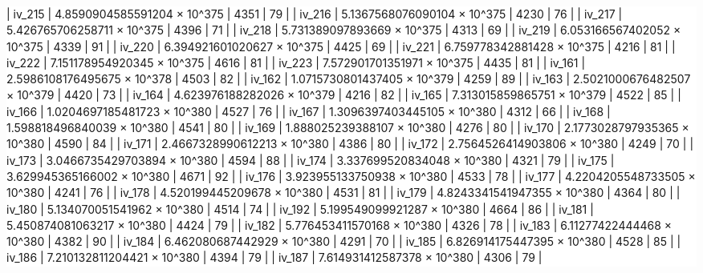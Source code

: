 | iv_215 | 4.8590904585591204 × 10^375 | 4351 | 79 |
| iv_216 | 5.1367568076090104 × 10^375 | 4230 | 76 |
| iv_217 | 5.426765706258711 × 10^375 | 4396 | 71 |
| iv_218 | 5.731389097893669 × 10^375 | 4313 | 69 |
| iv_219 | 6.053166567402052 × 10^375 | 4339 | 91 |
| iv_220 | 6.394921601020627 × 10^375 | 4425 | 69 |
| iv_221 | 6.759778342881428 × 10^375 | 4216 | 81 |
| iv_222 | 7.151178954920345 × 10^375 | 4616 | 81 |
| iv_223 | 7.572901701351971 × 10^375 | 4435 | 81 |
| iv_161 | 2.5986108176495675 × 10^378 | 4503 | 82 |
| iv_162 | 1.0715730801437405 × 10^379 | 4259 | 89 |
| iv_163 | 2.5021000676482507 × 10^379 | 4420 | 73 |
| iv_164 | 4.623976188282026 × 10^379 | 4216 | 82 |
| iv_165 | 7.313015859865751 × 10^379 | 4522 | 85 |
| iv_166 | 1.0204697185481723 × 10^380 | 4527 | 76 |
| iv_167 | 1.3096397403445105 × 10^380 | 4312 | 66 |
| iv_168 | 1.598818496840039 × 10^380 | 4541 | 80 |
| iv_169 | 1.888025239388107 × 10^380 | 4276 | 80 |
| iv_170 | 2.1773028797935365 × 10^380 | 4590 | 84 |
| iv_171 | 2.4667328990612213 × 10^380 | 4386 | 80 |
| iv_172 | 2.7564526414903806 × 10^380 | 4249 | 70 |
| iv_173 | 3.0466735429703894 × 10^380 | 4594 | 88 |
| iv_174 | 3.337699520834048 × 10^380 | 4321 | 79 |
| iv_175 | 3.629945365166002 × 10^380 | 4671 | 92 |
| iv_176 | 3.923955133750938 × 10^380 | 4533 | 78 |
| iv_177 | 4.2204205548733505 × 10^380 | 4241 | 76 |
| iv_178 | 4.520199445209678 × 10^380 | 4531 | 81 |
| iv_179 | 4.8243341541947355 × 10^380 | 4364 | 80 |
| iv_180 | 5.134070051541962 × 10^380 | 4514 | 74 |
| iv_192 | 5.199549099921287 × 10^380 | 4664 | 86 |
| iv_181 | 5.450874081063217 × 10^380 | 4424 | 79 |
| iv_182 | 5.776453411570168 × 10^380 | 4326 | 78 |
| iv_183 | 6.11277422444468 × 10^380 | 4382 | 90 |
| iv_184 | 6.462080687442929 × 10^380 | 4291 | 70 |
| iv_185 | 6.826914175447395 × 10^380 | 4528 | 85 |
| iv_186 | 7.210132811204421 × 10^380 | 4394 | 79 |
| iv_187 | 7.614931412587378 × 10^380 | 4306 | 79 |